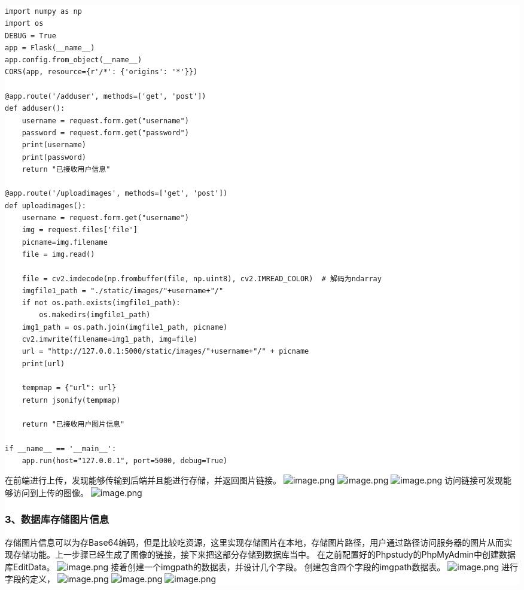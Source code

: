 ```vue
import numpy as np
import os
DEBUG = True
app = Flask(__name__)
app.config.from_object(__name__)
CORS(app, resource={r'/*': {'origins': '*'}})

@app.route('/adduser', methods=['get', 'post'])
def adduser():
    username = request.form.get("username")
    password = request.form.get("password")
    print(username)
    print(password)
    return "已接收用户信息"

@app.route('/uploadimages', methods=['get', 'post'])
def uploadimages():
    username = request.form.get("username")
    img = request.files['file']
    picname=img.filename
    file = img.read()

    file = cv2.imdecode(np.frombuffer(file, np.uint8), cv2.IMREAD_COLOR)  # 解码为ndarray
    imgfile1_path = "./static/images/"+username+"/"
    if not os.path.exists(imgfile1_path):
        os.makedirs(imgfile1_path)
    img1_path = os.path.join(imgfile1_path, picname)
    cv2.imwrite(filename=img1_path, img=file)
    url = "http://127.0.0.1:5000/static/images/"+username+"/" + picname
    print(url)

    tempmap = {"url": url}
    return jsonify(tempmap)

    return "已接收用户图片信息"

if __name__ == '__main__':
    app.run(host="127.0.0.1", port=5000, debug=True)
```
在前端进行上传，发现能够传输到后端并且能进行存储，并返回图片链接。
![image.png](https://cdn.nlark.com/yuque/0/2024/png/44750262/1717258232900-324fab18-002c-41cb-9a29-9b603d45ee0f.png#averageHue=%237dcce0&clientId=u3c29d9ed-cfdb-4&from=paste&height=391&id=uc1c3e25c&originHeight=587&originWidth=896&originalType=binary&ratio=1.5&rotation=0&showTitle=false&size=96658&status=done&style=none&taskId=uf4c5bd9d-1194-4473-9ce0-6e760063401&title=&width=597.3333333333334)
![image.png](https://cdn.nlark.com/yuque/0/2024/png/44750262/1717258190468-e49b5fc5-c046-4743-87a0-b9be61f9ced3.png#averageHue=%23303236&clientId=u3c29d9ed-cfdb-4&from=paste&height=236&id=u959a4b8c&originHeight=354&originWidth=507&originalType=binary&ratio=1.5&rotation=0&showTitle=false&size=19896&status=done&style=none&taskId=u615e0066-8be8-452a-97e9-5eae6e43e09&title=&width=338)
![image.png](https://cdn.nlark.com/yuque/0/2024/png/44750262/1717258250758-d024c03d-772f-4f51-acb8-effa3abb4927.png#averageHue=%231f2127&clientId=u3c29d9ed-cfdb-4&from=paste&height=95&id=u3d0cd44b&originHeight=142&originWidth=916&originalType=binary&ratio=1.5&rotation=0&showTitle=false&size=18574&status=done&style=none&taskId=u4de45c3f-3425-4e7b-bdce-de67a9d034f&title=&width=610.6666666666666)
访问链接可发现能够访问到上传的图像。
![image.png](https://cdn.nlark.com/yuque/0/2024/png/44750262/1717258292100-38657a53-bb39-4eb2-a749-0881bf0d76b1.png#averageHue=%23a1a49e&clientId=u3c29d9ed-cfdb-4&from=paste&height=784&id=uff217c12&originHeight=1176&originWidth=1915&originalType=binary&ratio=1.5&rotation=0&showTitle=false&size=965249&status=done&style=none&taskId=u64ada352-d385-4620-9e2f-d353d401bd3&title=&width=1276.6666666666667)
### 3、数据库存储图片信息
存储图片信息可以为存Base64编码，但是比较吃资源，这里实现存储图片在本地，存储图片路径，用户通过路径访问服务器的图片从而实现存储功能。上一步骤已经生成了图像的链接，接下来把这部分存储到数据库当中。
在之前配置好的Phpstudy的PhpMyAdmin中创建数据库EditData。
![image.png](https://cdn.nlark.com/yuque/0/2024/png/44750262/1717259427223-777feeaa-a05e-4c78-9b85-146a4fc01c49.png#averageHue=%23f5f4f4&clientId=u3a934c15-3b13-4&from=paste&height=675&id=uf788a6b0&originHeight=1013&originWidth=2550&originalType=binary&ratio=1.5&rotation=0&showTitle=false&size=274970&status=done&style=none&taskId=u2175a53b-83c3-4696-a9af-0d6a53407ba&title=&width=1700)
接着创建一个imgpath的数据表，并设计几个字段。
创建包含四个字段的imgpath数据表。
![image.png](https://cdn.nlark.com/yuque/0/2024/png/44750262/1717259570996-44962257-874d-4f89-9ec9-e9da23088d79.png#averageHue=%23edecec&clientId=u3a934c15-3b13-4&from=paste&height=441&id=u8409e391&originHeight=662&originWidth=2554&originalType=binary&ratio=1.5&rotation=0&showTitle=false&size=199689&status=done&style=none&taskId=ua46b63cd-fd49-4311-8852-020d1fb11a0&title=&width=1702.6666666666667)
进行字段的定义，
![image.png](https://cdn.nlark.com/yuque/0/2024/png/44750262/1717259696437-b3a071f1-3a9b-4ee4-9e55-9a2205168fc7.png#averageHue=%23dfdede&clientId=u3a934c15-3b13-4&from=paste&height=883&id=u7c4901db&originHeight=1325&originWidth=2555&originalType=binary&ratio=1.5&rotation=0&showTitle=false&size=311873&status=done&style=none&taskId=u04e3f93e-654c-4e95-9a94-a5070d8ad25&title=&width=1703.3333333333333)
![image.png](https://cdn.nlark.com/yuque/0/2024/png/44750262/1717259931218-102a8197-b6a1-441b-ab03-0e69c0c375c3.png#averageHue=%23efedec&clientId=u3a934c15-3b13-4&from=paste&height=647&id=u970cb1c6&originHeight=970&originWidth=2549&originalType=binary&ratio=1.5&rotation=0&showTitle=false&size=291293&status=done&style=none&taskId=ubc0eb91a-1b8b-477c-9adf-506a19786cd&title=&width=1699.3333333333333)
![image.png](https://cdn.nlark.com/yuque/0/2024/png/44750262/1717259996808-509f3802-2d86-4d05-956e-deef3a56b606.png#averageHue=%23e9e8e8&clientId=u3a934c15-3b13-4&from=paste&height=282&id=u6a1d521f&originHeight=423&originWidth=2143&originalType=binary&ratio=1.5&rotation=0&showTitle=false&size=184091&status=done&style=none&taskId=u09917315-beed-4f2b-b880-7a99f26d651&title=&width=1428.6666666666667)